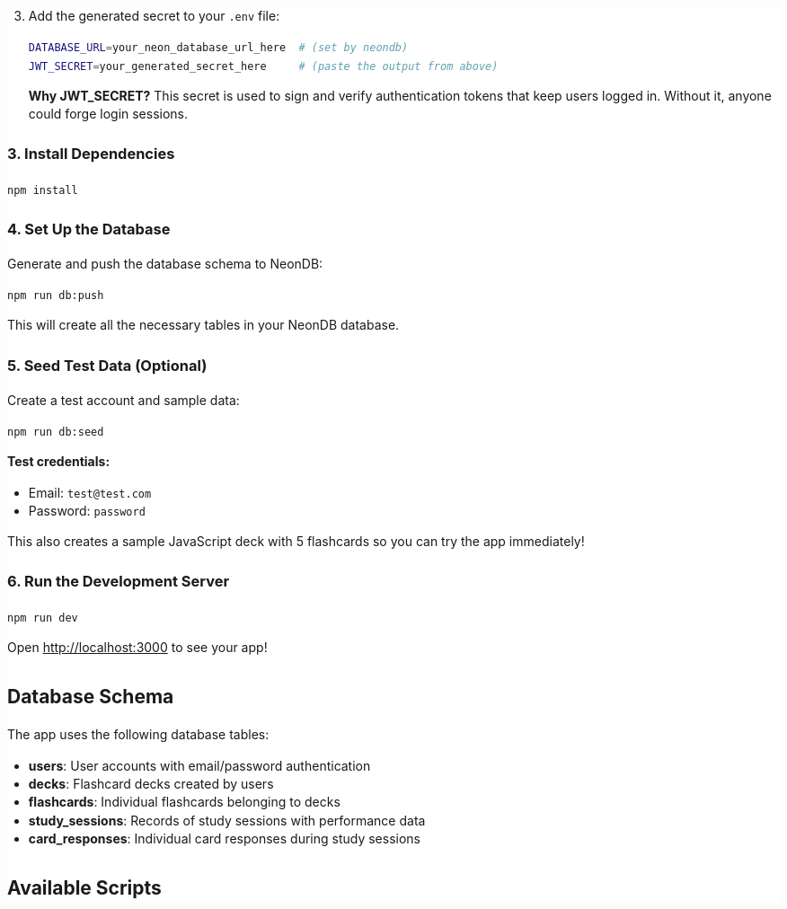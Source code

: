 3. Add the generated secret to your `.env` file:
   ```bash
   DATABASE_URL=your_neon_database_url_here  # (set by neondb)
   JWT_SECRET=your_generated_secret_here     # (paste the output from above)
   ```

   **Why JWT_SECRET?** This secret is used to sign and verify authentication tokens that keep users logged in. Without it, anyone could forge login sessions.

### 3. Install Dependencies

```bash
npm install
```

### 4. Set Up the Database

Generate and push the database schema to NeonDB:

```bash
npm run db:push
```

This will create all the necessary tables in your NeonDB database.

### 5. Seed Test Data (Optional)

Create a test account and sample data:

```bash
npm run db:seed
```

**Test credentials:**
- Email: `test@test.com`
- Password: `password`

This also creates a sample JavaScript deck with 5 flashcards so you can try the app immediately!

### 6. Run the Development Server

```bash
npm run dev
```

Open [http://localhost:3000](http://localhost:3000) to see your app!

## Database Schema

The app uses the following database tables:

- **users**: User accounts with email/password authentication
- **decks**: Flashcard decks created by users
- **flashcards**: Individual flashcards belonging to decks
- **study_sessions**: Records of study sessions with performance data
- **card_responses**: Individual card responses during study sessions

## Available Scripts

